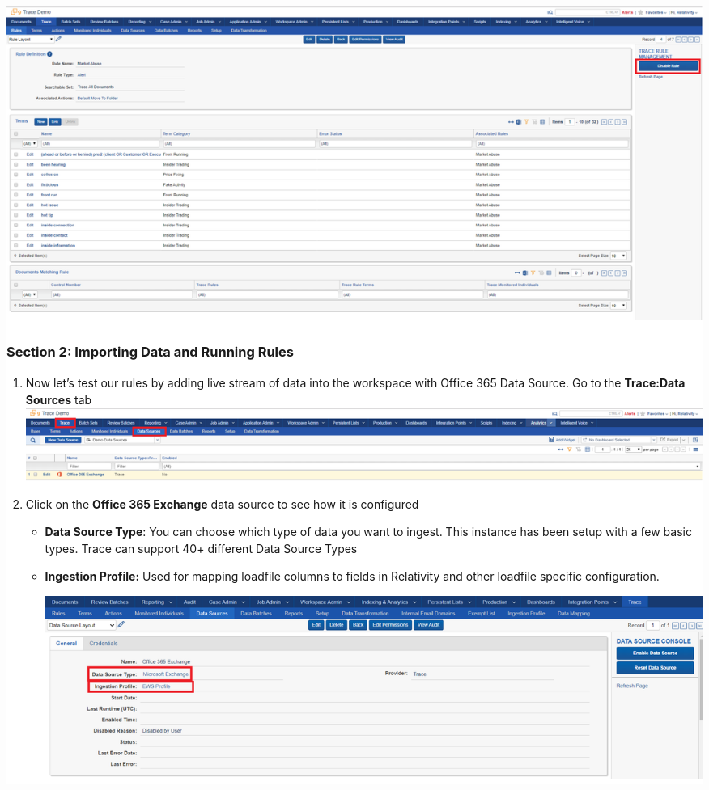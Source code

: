    ![](media/demo_guide/Section1.4-1217304.png)

### Section 2: Importing Data and Running Rules

1.  Now let’s test our rules by adding live stream of data into the workspace
    with Office 365 Data Source. Go to the **Trace:Data Sources** tab
    ![](media/demo_guide/Section2.1-1217311.png)

2. Click on the **Office 365 Exchange** data source to see how it is configured

   -   **Data Source Type**: You can choose which type of data you want to ingest.
   This instance has been setup with a few basic types. Trace can support 40+
   different Data Source Types

   - **Ingestion Profile:** Used for mapping loadfile columns to fields in Relativity and other loadfile specific configuration.

     ![image-20201001154812502](media/demo_guide/image-20201001154812502-1217321.png)
